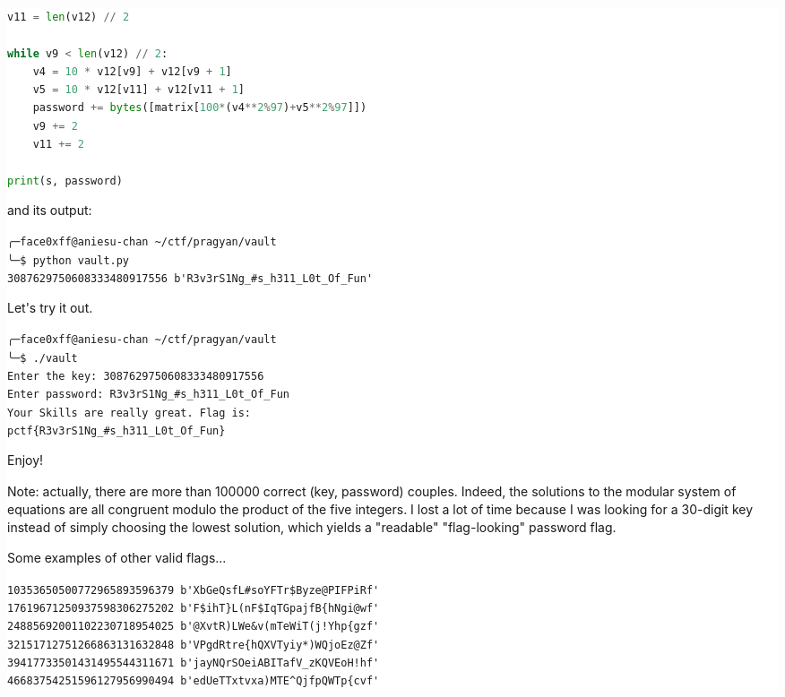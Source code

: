 ```python
v11 = len(v12) // 2

while v9 < len(v12) // 2:
    v4 = 10 * v12[v9] + v12[v9 + 1]
    v5 = 10 * v12[v11] + v12[v11 + 1]
    password += bytes([matrix[100*(v4**2%97)+v5**2%97]])
    v9 += 2
    v11 += 2

print(s, password)
```

and its output:

```console
╭─face0xff@aniesu-chan ~/ctf/pragyan/vault  
╰─$ python vault.py
3087629750608333480917556 b'R3v3rS1Ng_#s_h311_L0t_Of_Fun'
```

Let's try it out.

```console
╭─face0xff@aniesu-chan ~/ctf/pragyan/vault  
╰─$ ./vault
Enter the key: 3087629750608333480917556
Enter password: R3v3rS1Ng_#s_h311_L0t_Of_Fun
Your Skills are really great. Flag is:
pctf{R3v3rS1Ng_#s_h311_L0t_Of_Fun}
```

Enjoy!

Note: actually, there are more than 100000 correct (key, password) couples. Indeed, the solutions to the modular system of equations are all congruent modulo the product of the five integers. I lost a lot of time because I was looking for a 30-digit key instead of simply choosing the lowest solution, which yields a "readable" "flag-looking" password flag.

Some examples of other valid flags...

```
10353650500772965893596379 b'XbGeQsfL#soYFTr$Byze@PIFPiRf'
17619671250937598306275202 b'F$ihT}L(nF$IqTGpajfB{hNgi@wf'
24885692001102230718954025 b'@XvtR)LWe&v(mTeWiT(j!Yhp{gzf'
32151712751266863131632848 b'VPgdRtre{hQXVTyiy*)WQjoEz@Zf'
39417733501431495544311671 b'jayNQrSOeiABITafV_zKQVEoH!hf'
46683754251596127956990494 b'edUeTTxtvxa)MTE^QjfpQWTp{cvf'
```
